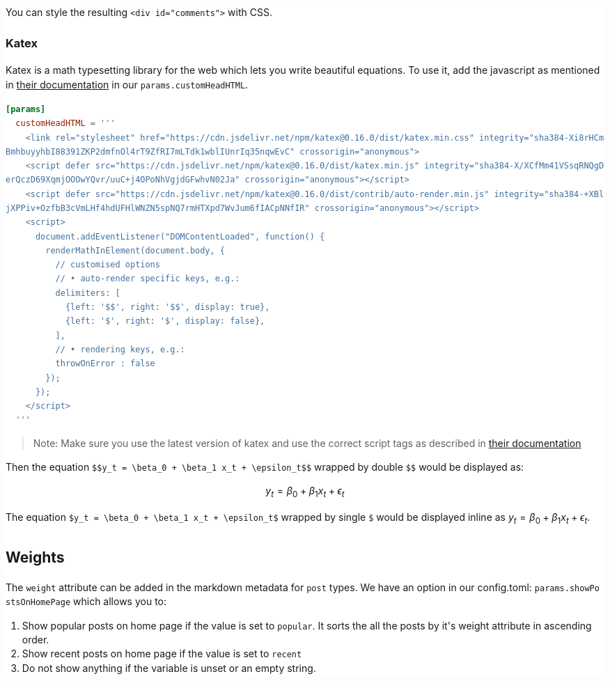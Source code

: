 You can style the resulting `<div id="comments">` with CSS.

### Katex

Katex is a math typesetting library for the web which lets you write beautiful equations. To use it, add the javascript as mentioned in [their documentation](https://katex.org/docs/browser.html) in our `params.customHeadHTML`.

```toml
[params]
  customHeadHTML = '''
    <link rel="stylesheet" href="https://cdn.jsdelivr.net/npm/katex@0.16.0/dist/katex.min.css" integrity="sha384-Xi8rHCmBmhbuyyhbI88391ZKP2dmfnOl4rT9ZfRI7mLTdk1wblIUnrIq35nqwEvC" crossorigin="anonymous">
    <script defer src="https://cdn.jsdelivr.net/npm/katex@0.16.0/dist/katex.min.js" integrity="sha384-X/XCfMm41VSsqRNQgDerQczD69XqmjOOOwYQvr/uuC+j4OPoNhVgjdGFwhvN02Ja" crossorigin="anonymous"></script>
    <script defer src="https://cdn.jsdelivr.net/npm/katex@0.16.0/dist/contrib/auto-render.min.js" integrity="sha384-+XBljXPPiv+OzfbB3cVmLHf4hdUFHlWNZN5spNQ7rmHTXpd7WvJum6fIACpNNfIR" crossorigin="anonymous"></script>
    <script>
      document.addEventListener("DOMContentLoaded", function() {
        renderMathInElement(document.body, {
          // customised options
          // • auto-render specific keys, e.g.:
          delimiters: [
            {left: '$$', right: '$$', display: true},
            {left: '$', right: '$', display: false},
          ],
          // • rendering keys, e.g.:
          throwOnError : false
        });
      });
    </script>
  '''
```

> Note: Make sure you use the latest version of katex and use the correct script tags as described in [their documentation](https://katex.org/docs/browser.html)

Then the equation `$$y_t = \beta_0 + \beta_1 x_t + \epsilon_t$$` wrapped by double `$$` would be displayed as:

   $$y_t = \beta_0 + \beta_1 x_t + \epsilon_t$$

The equation `$y_t = \beta_0 + \beta_1 x_t + \epsilon_t$` wrapped by single `$` would be displayed inline as $y_t = \beta_0 + \beta_1 x_t + \epsilon_t$.

## Weights

The `weight` attribute can be added in the markdown metadata for `post` types. We have an option in our config.toml: `params.showPostsOnHomePage` which allows you to:

1. Show popular posts on home page if the value is set to `popular`. It sorts the all the posts by it's weight attribute in ascending order.
2. Show recent posts on home page if the value is set to `recent`
3. Do not show anything if the variable is unset or an empty string.

